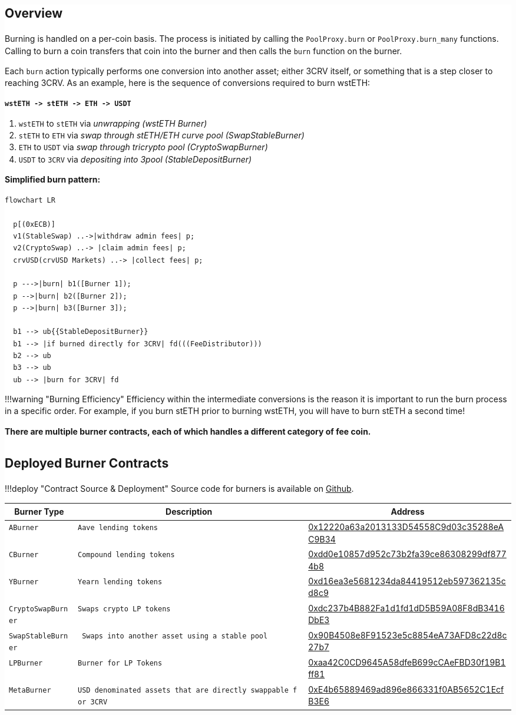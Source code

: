 ## **Overview**

Burning is handled on a per-coin basis. The process is initiated by calling the `PoolProxy.burn` or `PoolProxy.burn_many` functions. Calling to burn a coin transfers that coin into the burner and then calls the `burn` function on the burner.

Each `burn` action typically performs one conversion into another asset; either 3CRV itself, or something that is a step closer to reaching 3CRV. As an example, here is the sequence of conversions required to burn wstETH:  

**`wstETH -> stETH -> ETH -> USDT`**

1. `wstETH` to `stETH` via *unwrapping (wstETH Burner)*  
2. `stETH` to `ETH` via *swap through stETH/ETH curve pool (SwapStableBurner)*  
3. `ETH` to `USDT` via *swap through tricrypto pool (CryptoSwapBurner)*  
4. `USDT` to `3CRV` via *depositing into 3pool (StableDepositBurner)*  


**Simplified  burn pattern:**  

```mermaid
flowchart LR

  p[(0xECB)]
  v1(StableSwap) ..->|withdraw admin fees| p;
  v2(CryptoSwap) ..-> |claim admin fees| p;
  crvUSD(crvUSD Markets) ..-> |collect fees| p;

  p --->|burn| b1([Burner 1]);
  p -->|burn| b2([Burner 2]);
  p -->|burn| b3([Burner 3]);

  b1 --> ub{{StableDepositBurner}}
  b1 --> |if burned directly for 3CRV| fd(((FeeDistributor)))
  b2 --> ub
  b3 --> ub
  ub --> |burn for 3CRV| fd
```

!!!warning "Burning Efficiency"
    Efficiency within the intermediate conversions is the reason it is important to run the burn process in a specific order. For example, if you burn stETH prior to burning wstETH, you will have to burn stETH a second time!


**There are multiple burner contracts, each of which handles a different category of fee coin.** 

## **Deployed Burner Contracts**

!!!deploy "Contract Source & Deployment"
    Source code for burners is available on [Github](https://github.com/curvefi/curve-dao-contracts/tree/master/contracts/burners).


| Burner Type   | Description | Address  |
| -------- | -------|-------|
|`ABurner`|`Aave lending tokens`|[0x12220a63a2013133D54558C9d03c35288eAC9B34](https://etherscan.io/address/0x12220a63a2013133d54558c9d03c35288eac9b34#code)|
|`CBurner`|`Compound lending tokens`|[0xdd0e10857d952c73b2fa39ce86308299df8774b8](https://etherscan.io/address/0xdd0e10857d952c73b2fa39ce86308299df8774b8#code)|
|`YBurner`|`Yearn lending tokens`|[0xd16ea3e5681234da84419512eb597362135cd8c9](https://etherscan.io/address/0xd16ea3e5681234da84419512eb597362135cd8c9#code)|
|`CryptoSwapBurner`|`Swaps crypto LP tokens`|[0xdc237b4B882Fa1d1fd1dD5B59A08F8dB3416DbE3](https://etherscan.io/address/0xdc237b4B882Fa1d1fd1dD5B59A08F8dB3416DbE3#code)|
|`SwapStableBurner`|` Swaps into another asset using a stable pool`|[0x90B4508e8F91523e5c8854eA73AFD8c22d8c27b7](https://etherscan.io/address/0x90B4508e8F91523e5c8854eA73AFD8c22d8c27b7#code)|
|`LPBurner`|`Burner for LP Tokens`|[0xaa42C0CD9645A58dfeB699cCAeFBD30f19B1ff81](https://etherscan.io/address/0xaa42C0CD9645A58dfeB699cCAeFBD30f19B1ff81#code)|
|`MetaBurner`|`USD denominated assets that are directly swappable for 3CRV`|[0xE4b65889469ad896e866331f0AB5652C1EcfB3E6](https://etherscan.io/address/0xE4b65889469ad896e866331f0AB5652C1EcfB3E6#code)|